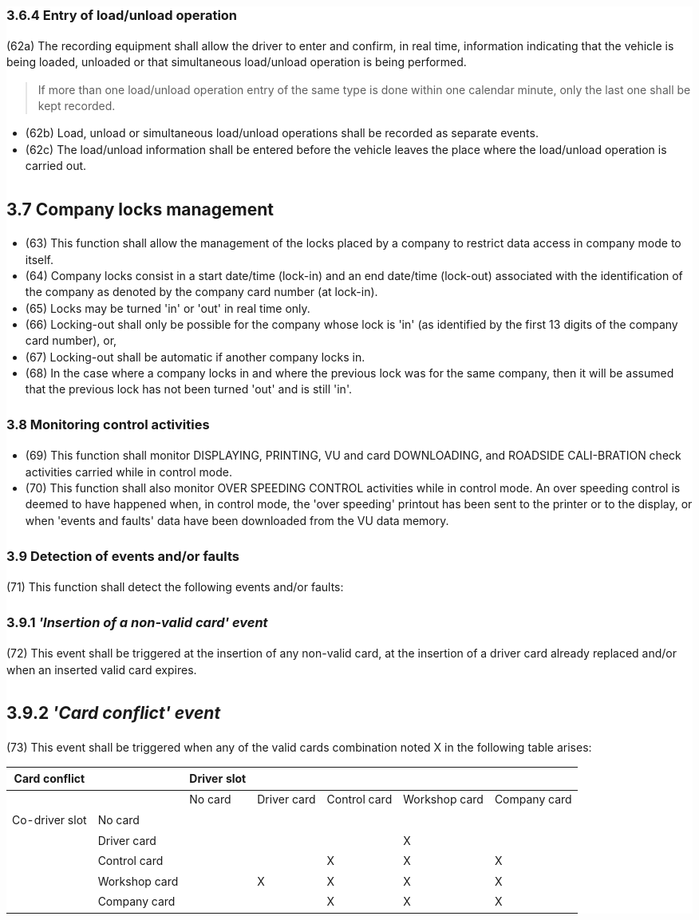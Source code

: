 ### 3.6.4 **Entry of load/unload operation**

(62a) The recording equipment shall allow the driver to enter and confirm, in real time, information indicating that the vehicle is being loaded, unloaded or that simultaneous load/unload operation is being performed.

> If more than one load/unload operation entry of the same type is done within one calendar minute, only the last one shall be kept recorded.

- (62b) Load, unload or simultaneous load/unload operations shall be recorded as separate events.
- (62c) The load/unload information shall be entered before the vehicle leaves the place where the load/unload operation is carried out.

## 3.7 **Company locks management**

- (63) This function shall allow the management of the locks placed by a company to restrict data access in company mode to itself.
- (64) Company locks consist in a start date/time (lock-in) and an end date/time (lock-out) associated with the identification of the company as denoted by the company card number (at lock-in).
- (65) Locks may be turned 'in' or 'out' in real time only.
- (66) Locking-out shall only be possible for the company whose lock is 'in' (as identified by the first 13 digits of the company card number), or,
- (67) Locking-out shall be automatic if another company locks in.
- (68) In the case where a company locks in and where the previous lock was for the same company, then it will be assumed that the previous lock has not been turned 'out' and is still 'in'.

### 3.8 **Monitoring control activities**

- (69) This function shall monitor DISPLAYING, PRINTING, VU and card DOWNLOADING, and ROADSIDE CALI-BRATION check activities carried while in control mode.
- (70) This function shall also monitor OVER SPEEDING CONTROL activities while in control mode. An over speeding control is deemed to have happened when, in control mode, the 'over speeding' printout has been sent to the printer or to the display, or when 'events and faults' data have been downloaded from the VU data memory.

### 3.9 **Detection of events and/or faults**

(71) This function shall detect the following events and/or faults:

### 3.9.1 *'Insertion of a non-valid card' event*

(72) This event shall be triggered at the insertion of any non-valid card, at the insertion of a driver card already replaced and/or when an inserted valid card expires.

## 3.9.2 *'Card conflict' event*

(73) This event shall be triggered when any of the valid cards combination noted X in the following table arises:

| Card conflict  |               | Driver slot |             |              |               |              |
|----------------|---------------|-------------|-------------|--------------|---------------|--------------|
|                |               | No card     | Driver card | Control card | Workshop card | Company card |
| Co-driver slot | No card       |             |             |              |               |              |
|                | Driver card   |             |             |              | X             |              |
|                | Control card  |             |             | X            | X             | X            |
|                | Workshop card |             | X           | X            | X             | X            |
|                | Company card  |             |             | X            | X             | X            |
